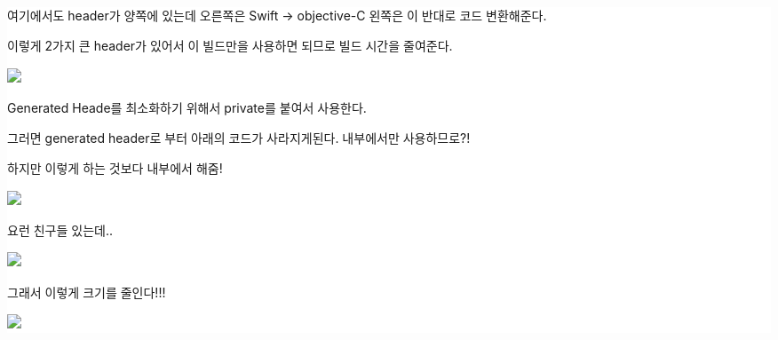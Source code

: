 여기에서도 header가 양쪽에 있는데 오른쪽은 Swift -> objective-C
왼쪽은 이 반대로 코드 변환해준다.

이렇게 2가지 큰 header가 있어서 이 빌드만을 사용하면 되므로 빌드 시간을 줄여준다.

![](https://i.imgur.com/SlgymOm.jpg)

Generated Heade를 최소화하기 위해서 private를 붙여서 사용한다.

그러면 generated header로 부터 아래의 코드가 사라지게된다. 내부에서만 사용하므로?!

하지만 이렇게 하는 것보다 내부에서 해줌!

![](https://i.imgur.com/x5E3ONL.jpg)

요런 친구들 있는데.. 

![](https://i.imgur.com/f1I8FzS.jpg)

그래서 이렇게 크기를 줄인다!!!

![](https://i.imgur.com/Kdvd0Od.jpg)
